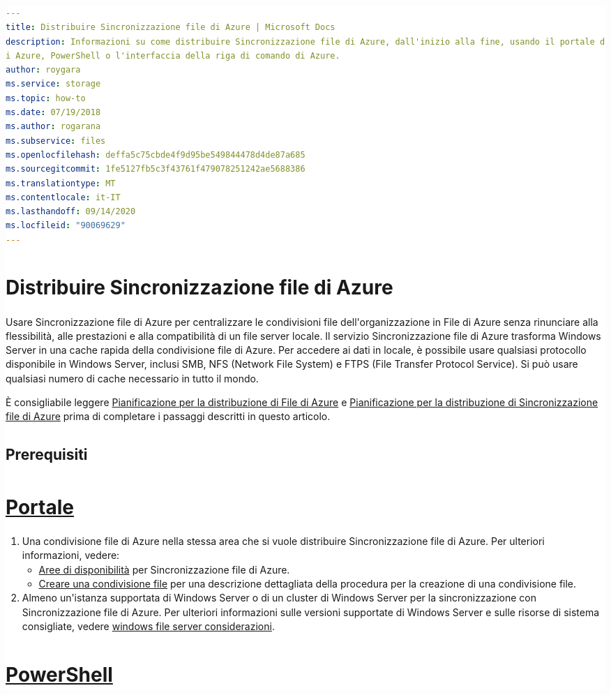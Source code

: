 ```yaml
---
title: Distribuire Sincronizzazione file di Azure | Microsoft Docs
description: Informazioni su come distribuire Sincronizzazione file di Azure, dall'inizio alla fine, usando il portale di Azure, PowerShell o l'interfaccia della riga di comando di Azure.
author: roygara
ms.service: storage
ms.topic: how-to
ms.date: 07/19/2018
ms.author: rogarana
ms.subservice: files
ms.openlocfilehash: deffa5c75cbde4f9d95be549844478d4de87a685
ms.sourcegitcommit: 1fe5127fb5c3f43761f479078251242ae5688386
ms.translationtype: MT
ms.contentlocale: it-IT
ms.lasthandoff: 09/14/2020
ms.locfileid: "90069629"
---
```

# <a name="deploy-azure-file-sync"></a>Distribuire Sincronizzazione file di Azure
Usare Sincronizzazione file di Azure per centralizzare le condivisioni file dell'organizzazione in File di Azure senza rinunciare alla flessibilità, alle prestazioni e alla compatibilità di un file server locale. Il servizio Sincronizzazione file di Azure trasforma Windows Server in una cache rapida della condivisione file di Azure. Per accedere ai dati in locale, è possibile usare qualsiasi protocollo disponibile in Windows Server, inclusi SMB, NFS (Network File System) e FTPS (File Transfer Protocol Service). Si può usare qualsiasi numero di cache necessario in tutto il mondo.

È consigliabile leggere [Pianificazione per la distribuzione di File di Azure](storage-files-planning.md) e [Pianificazione per la distribuzione di Sincronizzazione file di Azure](storage-sync-files-planning.md) prima di completare i passaggi descritti in questo articolo.

## <a name="prerequisites"></a>Prerequisiti

# <a name="portal"></a>[Portale](#tab/azure-portal)

1. Una condivisione file di Azure nella stessa area che si vuole distribuire Sincronizzazione file di Azure. Per ulteriori informazioni, vedere:
    - [Aree di disponibilità](storage-sync-files-planning.md#azure-file-sync-region-availability) per Sincronizzazione file di Azure.
    - [Creare una condivisione file](storage-how-to-create-file-share.md) per una descrizione dettagliata della procedura per la creazione di una condivisione file.
1. Almeno un'istanza supportata di Windows Server o di un cluster di Windows Server per la sincronizzazione con Sincronizzazione file di Azure. Per ulteriori informazioni sulle versioni supportate di Windows Server e sulle risorse di sistema consigliate, vedere [windows file server considerazioni](storage-sync-files-planning.md#windows-file-server-considerations).

# <a name="powershell"></a>[PowerShell](#tab/azure-powershell)

